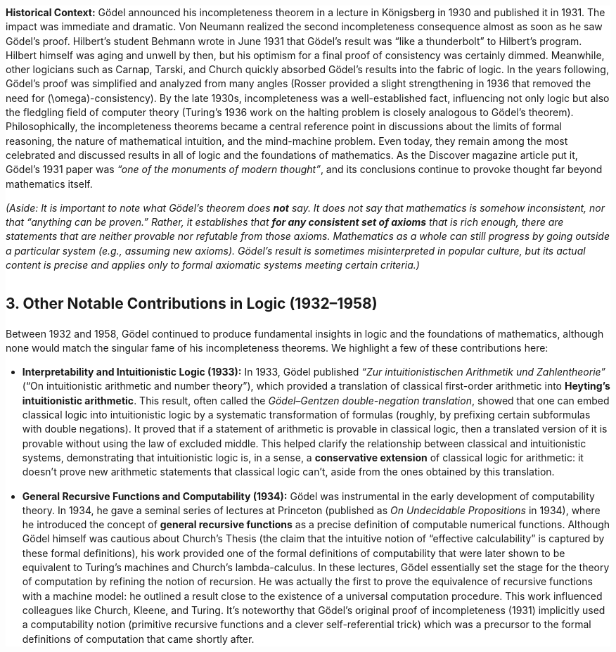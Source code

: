 **Historical Context:** Gödel announced his incompleteness theorem in a lecture in Königsberg in 1930 and published it in 1931. The impact was immediate and dramatic. Von Neumann realized the second incompleteness consequence almost as soon as he saw Gödel’s proof. Hilbert’s student Behmann wrote in June 1931 that Gödel’s result was “like a thunderbolt” to Hilbert’s program. Hilbert himself was aging and unwell by then, but his optimism for a final proof of consistency was certainly dimmed. Meanwhile, other logicians such as Carnap, Tarski, and Church quickly absorbed Gödel’s results into the fabric of logic. In the years following, Gödel’s proof was simplified and analyzed from many angles (Rosser provided a slight strengthening in 1936 that removed the need for \(\omega\)-consistency). By the late 1930s, incompleteness was a well-established fact, influencing not only logic but also the fledgling field of computer theory (Turing’s 1936 work on the halting problem is closely analogous to Gödel’s theorem). Philosophically, the incompleteness theorems became a central reference point in discussions about the limits of formal reasoning, the nature of mathematical intuition, and the mind-machine problem. Even today, they remain among the most celebrated and discussed results in all of logic and the foundations of mathematics. As the Discover magazine article put it, Gödel’s 1931 paper was *“one of the monuments of modern thought”*, and its conclusions continue to provoke thought far beyond mathematics itself.

*(Aside: It is important to note what Gödel’s theorem does **not** say. It does not say that mathematics is somehow inconsistent, nor that “anything can be proven.” Rather, it establishes that **for any consistent set of axioms** that is rich enough, there are statements that are neither provable nor refutable from those axioms. Mathematics as a whole can still progress by going outside a particular system (e.g., assuming new axioms). Gödel’s result is sometimes misinterpreted in popular culture, but its actual content is precise and applies only to formal axiomatic systems meeting certain criteria.)*

## 3. Other Notable Contributions in Logic (1932–1958)

Between 1932 and 1958, Gödel continued to produce fundamental insights in logic and the foundations of mathematics, although none would match the singular fame of his incompleteness theorems. We highlight a few of these contributions here:

- **Interpretability and Intuitionistic Logic (1933):** In 1933, Gödel published *“Zur intuitionistischen Arithmetik und Zahlentheorie”* (“On intuitionistic arithmetic and number theory”), which provided a translation of classical first-order arithmetic into **Heyting’s intuitionistic arithmetic**. This result, often called the *Gödel–Gentzen double-negation translation*, showed that one can embed classical logic into intuitionistic logic by a systematic transformation of formulas (roughly, by prefixing certain subformulas with double negations). It proved that if a statement of arithmetic is provable in classical logic, then a translated version of it is provable without using the law of excluded middle. This helped clarify the relationship between classical and intuitionistic systems, demonstrating that intuitionistic logic is, in a sense, a **conservative extension** of classical logic for arithmetic: it doesn’t prove new arithmetic statements that classical logic can’t, aside from the ones obtained by this translation.

- **General Recursive Functions and Computability (1934):** Gödel was instrumental in the early development of computability theory. In 1934, he gave a seminal series of lectures at Princeton (published as *On Undecidable Propositions* in 1934), where he introduced the concept of **general recursive functions** as a precise definition of computable numerical functions. Although Gödel himself was cautious about Church’s Thesis (the claim that the intuitive notion of “effective calculability” is captured by these formal definitions), his work provided one of the formal definitions of computability that were later shown to be equivalent to Turing’s machines and Church’s lambda-calculus. In these lectures, Gödel essentially set the stage for the theory of computation by refining the notion of recursion. He was actually the first to prove the equivalence of recursive functions with a machine model: he outlined a result close to the existence of a universal computation procedure. This work influenced colleagues like Church, Kleene, and Turing. It’s noteworthy that Gödel’s original proof of incompleteness (1931) implicitly used a computability notion (primitive recursive functions and a clever self-referential trick) which was a precursor to the formal definitions of computation that came shortly after.
